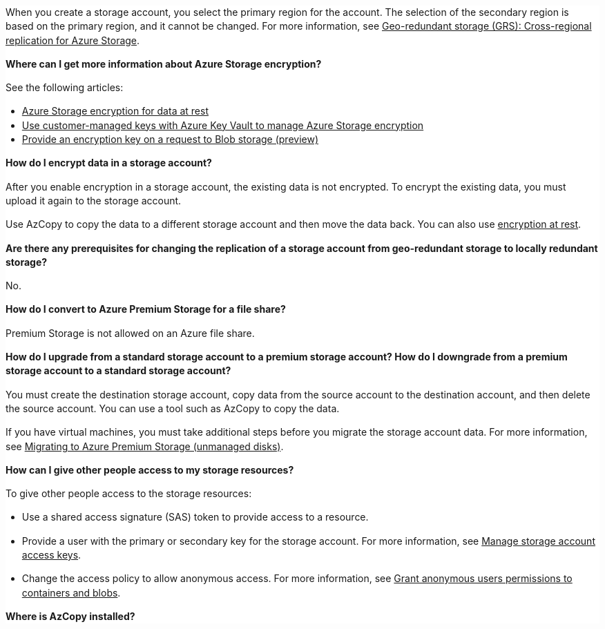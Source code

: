 When you create a storage account, you select the primary region for the
account. The selection of the secondary region is based on the primary region, and it cannot be changed. For more information, see [Geo-redundant storage (GRS): Cross-regional replication for Azure Storage](storage-redundancy.md).

**Where can I get more information about Azure Storage encryption?**  

See the following articles:

- [Azure Storage encryption for data at rest](storage-service-encryption.md)
- [Use customer-managed keys with Azure Key Vault to manage Azure Storage encryption](encryption-customer-managed-keys.md)
- [Provide an encryption key on a request to Blob storage (preview)](encryption-customer-provided-keys.md)

**How do I encrypt data in a storage account?**

After you enable encryption in a storage account, the existing data is not encrypted. To encrypt the existing data, you must upload it again to the storage account.

Use AzCopy to copy the data to a different storage account and then
move the data back. You can also use [encryption at
rest](storage-service-encryption.md).

**Are there any prerequisites for changing the replication of a storage account from geo-redundant storage to locally redundant storage?**

No.

**How do I convert to Azure Premium Storage for a file share?**

Premium Storage is not allowed on an Azure file share.

**How do I upgrade from a standard storage account to a premium storage account? How do I downgrade from a premium storage account to a standard storage account?**

You must create the destination storage account, copy data from the source account to the destination account, and then delete the source account. You can use a tool such as AzCopy to copy the data.

If you have virtual machines, you must take additional steps before you migrate the storage account data. For more information, see [Migrating to Azure Premium Storage (unmanaged disks)](storage-migration-to-premium-storage.md).

**How can I give other people access to my storage resources?**

To give other people access to the storage resources:

- Use a shared access signature (SAS) token to provide access to a
    resource.

- Provide a user with the primary or secondary key for the
    storage account. For more information, see [Manage storage account access keys](storage-account-keys-manage.md).

- Change the access policy to allow anonymous access. For more
    information, see [Grant anonymous users permissions to containers
    and blobs](../blobs/storage-manage-access-to-resources.md#grant-anonymous-users-permissions-to-containers-and-blobs).

**Where is AzCopy installed?**
